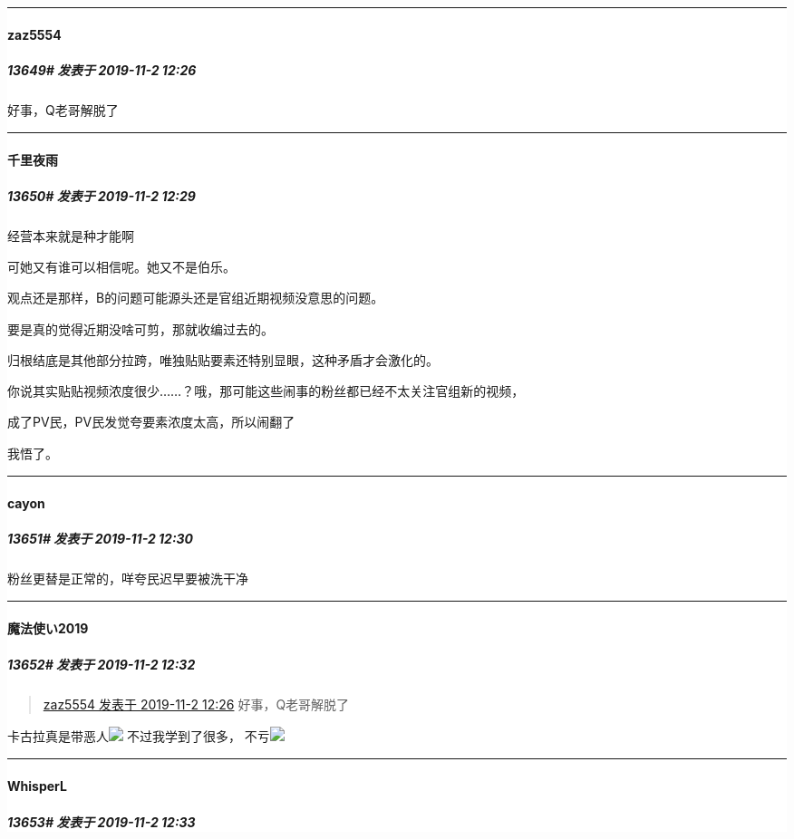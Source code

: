 
-----

####  zaz5554  
##### 13649#       发表于 2019-11-2 12:26


好事，Q老哥解脱了


-----

####  千里夜雨  
##### 13650#       发表于 2019-11-2 12:29


经营本来就是种才能啊

可她又有谁可以相信呢。她又不是伯乐。

观点还是那样，B的问题可能源头还是官组近期视频没意思的问题。

要是真的觉得近期没啥可剪，那就收编过去的。

归根结底是其他部分拉跨，唯独贴贴要素还特别显眼，这种矛盾才会激化的。

你说其实贴贴视频浓度很少……？哦，那可能这些闹事的粉丝都已经不太关注官组新的视频，

成了PV民，PV民发觉夸要素浓度太高，所以闹翻了

我悟了。


-----

####  cayon  
##### 13651#       发表于 2019-11-2 12:30


粉丝更替是正常的，咩夸民迟早要被洗干净


-----

####  魔法使い2019  
##### 13652#       发表于 2019-11-2 12:32


<blockquote><a href="httphttps://bbs.saraba1st.com/2b/forum.php?mod=redirect&amp;goto=findpost&amp;pid=45383320&amp;ptid=1856302" target="_blank">zaz5554 发表于 2019-11-2 12:26</a>
好事，Q老哥解脱了</blockquote>
卡古拉真是带恶人<img src="https://static.saraba1st.com/image/smiley/face2017/067.png" referrerpolicy="no-referrer">
不过我学到了很多， 不亏<img src="https://static.saraba1st.com/image/smiley/face2017/066.png" referrerpolicy="no-referrer">


-----

####  WhisperL  
##### 13653#       发表于 2019-11-2 12:33
